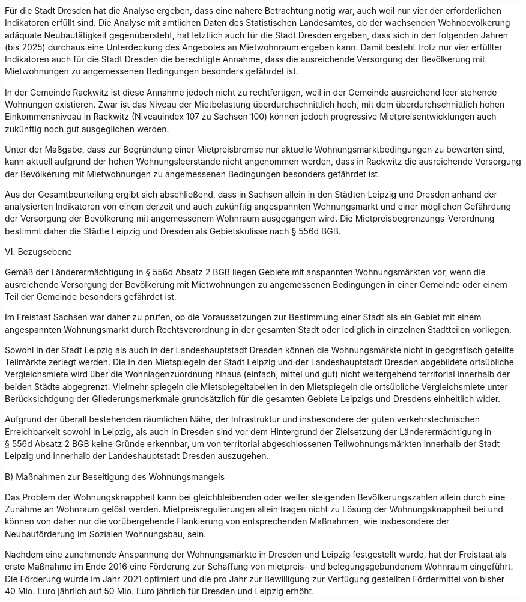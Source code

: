 Für die Stadt Dresden hat die Analyse ergeben, dass eine nähere Betrachtung nötig war, auch weil nur vier der erforderlichen Indikatoren erfüllt sind. Die Analyse mit amtlichen Daten des Statistischen Landesamtes, ob der wachsenden Wohnbevölkerung adäquate Neubautätigkeit gegenübersteht, hat letztlich auch für die Stadt Dresden ergeben, dass sich in den folgenden Jahren (bis 2025) durchaus eine Unterdeckung des Angebotes an Mietwohnraum ergeben kann. Damit besteht trotz nur vier erfüllter Indikatoren auch für die Stadt Dresden die berechtigte Annahme, dass die ausreichende Versorgung der Bevölkerung mit Mietwohnungen zu angemessenen Bedingungen besonders gefährdet ist.

In der Gemeinde Rackwitz ist diese Annahme jedoch nicht zu rechtfertigen, weil in der Gemeinde ausreichend leer stehende Wohnungen existieren. Zwar ist das Niveau der Mietbelastung überdurchschnittlich hoch, mit dem überdurchschnittlich hohen Einkommensniveau in Rackwitz (Niveauindex 107 zu Sachsen 100) können jedoch progressive Mietpreisentwicklungen auch zukünftig noch gut ausgeglichen werden.

Unter der Maßgabe, dass zur Begründung einer Mietpreisbremse nur aktuelle Wohnungsmarktbedingungen zu bewerten sind, kann aktuell aufgrund der hohen Wohnungsleerstände nicht angenommen werden, dass in Rackwitz die ausreichende Versorgung der Bevölkerung mit Mietwohnungen zu angemessenen Bedingungen besonders gefährdet ist.

Aus der Gesamtbeurteilung ergibt sich abschließend, dass in Sachsen allein in den Städten Leipzig und Dresden anhand der analysierten Indikatoren von einem derzeit und auch zukünftig angespannten Wohnungsmarkt und einer möglichen Gefährdung der Versorgung der Bevölkerung mit angemessenem Wohnraum ausgegangen wird. Die Mietpreisbegrenzungs-Verordnung bestimmt daher die Städte Leipzig und Dresden als Gebietskulisse nach § 556d BGB.

VI. Bezugsebene

Gemäß der Länderermächtigung in § 556d Absatz 2 BGB liegen Gebiete mit anspannten Wohnungsmärkten vor, wenn die ausreichende Versorgung der Bevölkerung mit Mietwohnungen zu angemessenen Bedingungen in einer Gemeinde oder einem Teil der Gemeinde besonders gefährdet ist.

Im Freistaat Sachsen war daher zu prüfen, ob die Voraussetzungen zur Bestimmung einer Stadt als ein Gebiet mit einem angespannten Wohnungsmarkt durch Rechtsverordnung in der gesamten Stadt oder lediglich in einzelnen Stadtteilen vorliegen.

Sowohl in der Stadt Leipzig als auch in der Landeshauptstadt Dresden können die Wohnungsmärkte nicht in geografisch geteilte Teilmärkte zerlegt werden. Die in den Mietspiegeln der Stadt Leipzig und der Landeshauptstadt Dresden abgebildete ortsübliche Vergleichsmiete wird über die Wohnlagenzuordnung hinaus (einfach, mittel und gut) nicht weitergehend territorial innerhalb der beiden Städte abgegrenzt. Vielmehr spiegeln die Mietspiegeltabellen in den Mietspiegeln die ortsübliche Vergleichsmiete unter Berücksichtigung der Gliederungsmerkmale grundsätzlich für die gesamten Gebiete Leipzigs und Dresdens einheitlich wider.

Aufgrund der überall bestehenden räumlichen Nähe, der Infrastruktur und insbesondere der guten verkehrstechnischen Erreichbarkeit sowohl in Leipzig, als auch in Dresden sind vor dem Hintergrund der Zielsetzung der Länderermächtigung in § 556d Absatz 2 BGB keine Gründe erkennbar, um von territorial abgeschlossenen Teilwohnungsmärkten innerhalb der Stadt Leipzig und innerhalb der Landeshauptstadt Dresden auszugehen.

B) Maßnahmen zur Beseitigung des Wohnungsmangels

Das Problem der Wohnungsknappheit kann bei gleichbleibenden oder weiter steigenden Bevölkerungszahlen allein durch eine Zunahme an Wohnraum gelöst werden. Mietpreisregulierungen allein tragen nicht zu Lösung der Wohnungsknappheit bei und können von daher nur die vorübergehende Flankierung von entsprechenden Maßnahmen, wie insbesondere der Neubauförderung im Sozialen Wohnungsbau, sein.

Nachdem eine zunehmende Anspannung der Wohnungsmärkte in Dresden und Leipzig festgestellt wurde, hat der Freistaat als erste Maßnahme im Ende 2016 eine Förderung zur Schaffung von mietpreis- und belegungsgebundenem Wohnraum eingeführt. Die Förderung wurde im Jahr 2021 optimiert und die pro Jahr zur Bewilligung zur Verfügung gestellten Fördermittel von bisher 40 Mio. Euro jährlich auf 50 Mio. Euro jährlich für Dresden und Leipzig erhöht.
